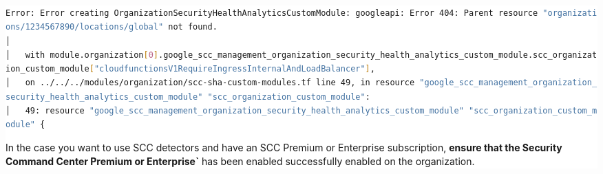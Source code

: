 ```bash
Error: Error creating OrganizationSecurityHealthAnalyticsCustomModule: googleapi: Error 404: Parent resource "organizations/1234567890/locations/global" not found.
│ 
│   with module.organization[0].google_scc_management_organization_security_health_analytics_custom_module.scc_organization_custom_module["cloudfunctionsV1RequireIngressInternalAndLoadBalancer"],
│   on ../../../modules/organization/scc-sha-custom-modules.tf line 49, in resource "google_scc_management_organization_security_health_analytics_custom_module" "scc_organization_custom_module":
│   49: resource "google_scc_management_organization_security_health_analytics_custom_module" "scc_organization_custom_module" {
```

In the case you want to use SCC detectors and have an SCC Premium or Enterprise subscription, **ensure that the Security Command Center Premium or Enterprise`** has been enabled successfully enabled on the organization.
